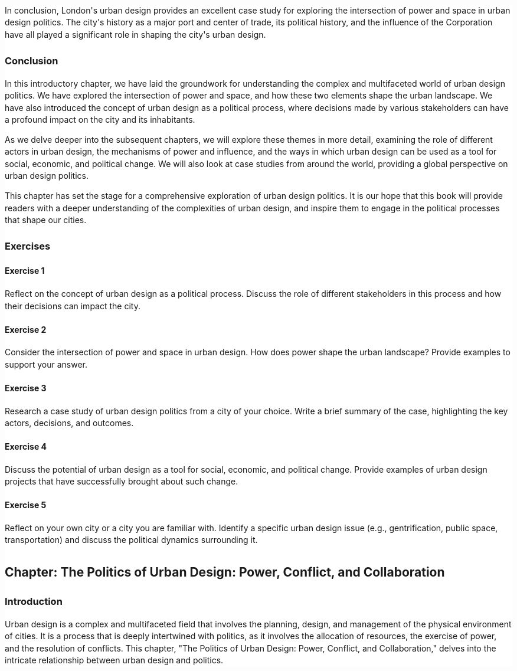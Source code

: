 In conclusion, London's urban design provides an excellent case study for exploring the intersection of power and space in urban design politics. The city's history as a major port and center of trade, its political history, and the influence of the Corporation have all played a significant role in shaping the city's urban design.

### Conclusion

In this introductory chapter, we have laid the groundwork for understanding the complex and multifaceted world of urban design politics. We have explored the intersection of power and space, and how these two elements shape the urban landscape. We have also introduced the concept of urban design as a political process, where decisions made by various stakeholders can have a profound impact on the city and its inhabitants.

As we delve deeper into the subsequent chapters, we will explore these themes in more detail, examining the role of different actors in urban design, the mechanisms of power and influence, and the ways in which urban design can be used as a tool for social, economic, and political change. We will also look at case studies from around the world, providing a global perspective on urban design politics.

This chapter has set the stage for a comprehensive exploration of urban design politics. It is our hope that this book will provide readers with a deeper understanding of the complexities of urban design, and inspire them to engage in the political processes that shape our cities.

### Exercises

#### Exercise 1
Reflect on the concept of urban design as a political process. Discuss the role of different stakeholders in this process and how their decisions can impact the city.

#### Exercise 2
Consider the intersection of power and space in urban design. How does power shape the urban landscape? Provide examples to support your answer.

#### Exercise 3
Research a case study of urban design politics from a city of your choice. Write a brief summary of the case, highlighting the key actors, decisions, and outcomes.

#### Exercise 4
Discuss the potential of urban design as a tool for social, economic, and political change. Provide examples of urban design projects that have successfully brought about such change.

#### Exercise 5
Reflect on your own city or a city you are familiar with. Identify a specific urban design issue (e.g., gentrification, public space, transportation) and discuss the political dynamics surrounding it.

## Chapter: The Politics of Urban Design: Power, Conflict, and Collaboration

### Introduction

Urban design is a complex and multifaceted field that involves the planning, design, and management of the physical environment of cities. It is a process that is deeply intertwined with politics, as it involves the allocation of resources, the exercise of power, and the resolution of conflicts. This chapter, "The Politics of Urban Design: Power, Conflict, and Collaboration," delves into the intricate relationship between urban design and politics.
